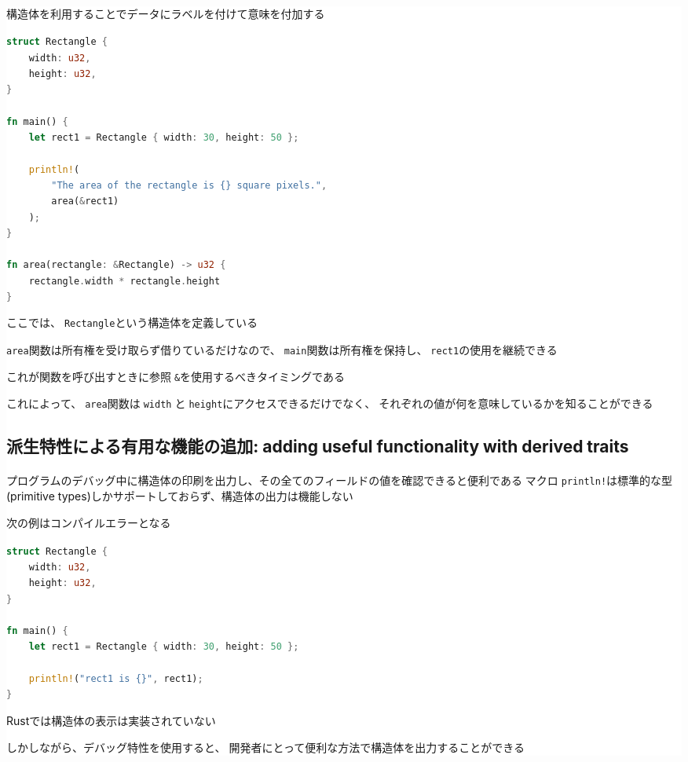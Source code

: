 構造体を利用することでデータにラベルを付けて意味を付加する

```rust
struct Rectangle {
    width: u32,
    height: u32,
}

fn main() {
    let rect1 = Rectangle { width: 30, height: 50 };

    println!(
        "The area of the rectangle is {} square pixels.",
        area(&rect1)
    );
}

fn area(rectangle: &Rectangle) -> u32 {
    rectangle.width * rectangle.height
}
```

ここでは、 `Rectangle`という構造体を定義している

`area`関数は所有権を受け取らず借りているだけなので、
`main`関数は所有権を保持し、 `rect1`の使用を継続できる

これが関数を呼び出すときに参照 `&`を使用するべきタイミングである

これによって、 `area`関数は `width` と `height`にアクセスできるだけでなく、
それぞれの値が何を意味しているかを知ることができる

## 派生特性による有用な機能の追加: adding useful functionality with derived traits

プログラムのデバッグ中に構造体の印刷を出力し、その全てのフィールドの値を確認できると便利である
マクロ `println!`は標準的な型(primitive types)しかサポートしておらず、構造体の出力は機能しない

次の例はコンパイルエラーとなる

```rust
struct Rectangle {
    width: u32,
    height: u32,
}

fn main() {
    let rect1 = Rectangle { width: 30, height: 50 };

    println!("rect1 is {}", rect1);
}
```

Rustでは構造体の表示は実装されていない

しかしながら、デバッグ特性を使用すると、
開発者にとって便利な方法で構造体を出力することができる
